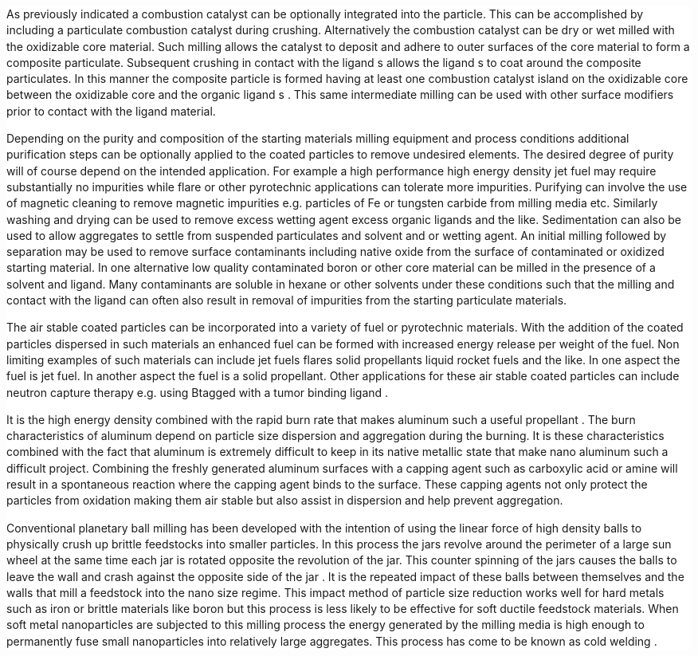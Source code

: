As previously indicated a combustion catalyst can be optionally integrated into the particle. This can be accomplished by including a particulate combustion catalyst during crushing. Alternatively the combustion catalyst can be dry or wet milled with the oxidizable core material. Such milling allows the catalyst to deposit and adhere to outer surfaces of the core material to form a composite particulate. Subsequent crushing in contact with the ligand s allows the ligand s to coat around the composite particulates. In this manner the composite particle is formed having at least one combustion catalyst island on the oxidizable core between the oxidizable core and the organic ligand s . This same intermediate milling can be used with other surface modifiers prior to contact with the ligand material.

Depending on the purity and composition of the starting materials milling equipment and process conditions additional purification steps can be optionally applied to the coated particles to remove undesired elements. The desired degree of purity will of course depend on the intended application. For example a high performance high energy density jet fuel may require substantially no impurities while flare or other pyrotechnic applications can tolerate more impurities. Purifying can involve the use of magnetic cleaning to remove magnetic impurities e.g. particles of Fe or tungsten carbide from milling media etc. Similarly washing and drying can be used to remove excess wetting agent excess organic ligands and the like. Sedimentation can also be used to allow aggregates to settle from suspended particulates and solvent and or wetting agent. An initial milling followed by separation may be used to remove surface contaminants including native oxide from the surface of contaminated or oxidized starting material. In one alternative low quality contaminated boron or other core material can be milled in the presence of a solvent and ligand. Many contaminants are soluble in hexane or other solvents under these conditions such that the milling and contact with the ligand can often also result in removal of impurities from the starting particulate materials.

The air stable coated particles can be incorporated into a variety of fuel or pyrotechnic materials. With the addition of the coated particles dispersed in such materials an enhanced fuel can be formed with increased energy release per weight of the fuel. Non limiting examples of such materials can include jet fuels flares solid propellants liquid rocket fuels and the like. In one aspect the fuel is jet fuel. In another aspect the fuel is a solid propellant. Other applications for these air stable coated particles can include neutron capture therapy e.g. using Btagged with a tumor binding ligand .

It is the high energy density combined with the rapid burn rate that makes aluminum such a useful propellant . The burn characteristics of aluminum depend on particle size dispersion and aggregation during the burning. It is these characteristics combined with the fact that aluminum is extremely difficult to keep in its native metallic state that make nano aluminum such a difficult project. Combining the freshly generated aluminum surfaces with a capping agent such as carboxylic acid or amine will result in a spontaneous reaction where the capping agent binds to the surface. These capping agents not only protect the particles from oxidation making them air stable but also assist in dispersion and help prevent aggregation.

Conventional planetary ball milling has been developed with the intention of using the linear force of high density balls to physically crush up brittle feedstocks into smaller particles. In this process the jars revolve around the perimeter of a large sun wheel at the same time each jar is rotated opposite the revolution of the jar. This counter spinning of the jars causes the balls to leave the wall and crash against the opposite side of the jar . It is the repeated impact of these balls between themselves and the walls that mill a feedstock into the nano size regime. This impact method of particle size reduction works well for hard metals such as iron or brittle materials like boron but this process is less likely to be effective for soft ductile feedstock materials. When soft metal nanoparticles are subjected to this milling process the energy generated by the milling media is high enough to permanently fuse small nanoparticles into relatively large aggregates. This process has come to be known as cold welding .
